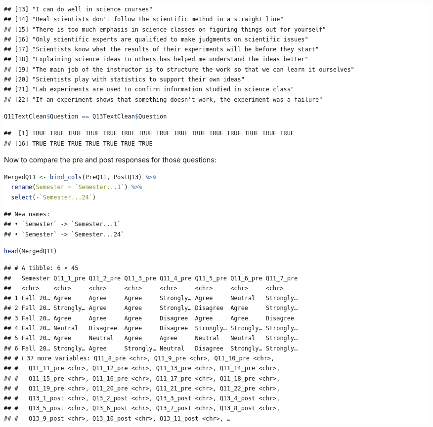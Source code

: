 ```
## [13] "I can do well in science courses"                                                                      
## [14] "Real scientists don't follow the scientific method in a straight line"                                 
## [15] "There is too much emphasis in science classes on figuring things out for yourself"                     
## [16] "Only scientific experts are qualified to make judgments on scientific issues"                          
## [17] "Scientists know what the results of their experiments will be before they start"                       
## [18] "Explaining science ideas to others has helped me understand the ideas better"                          
## [19] "The main job of the instructor is to structure the work so that we can learn it ourselves"             
## [20] "Scientists play with statistics to support their own ideas"                                            
## [21] "Lab experiments are used to confirm information studied in science class"                              
## [22] "If an experiment shows that something doesn't work, the experiment was a failure"
```

```r
Q11TextClean$Question == Q13TextClean$Question
```

```
##  [1] TRUE TRUE TRUE TRUE TRUE TRUE TRUE TRUE TRUE TRUE TRUE TRUE TRUE TRUE TRUE
## [16] TRUE TRUE TRUE TRUE TRUE TRUE TRUE
```

Now to compare the pre and post responses for those questions:


```r
MergedQ11 <- bind_cols(PreQ11, PostQ13) %>%
  rename(Semester = `Semester...1`) %>%
  select(-`Semester...24`)
```

```
## New names:
## • `Semester` -> `Semester...1`
## • `Semester` -> `Semester...24`
```

```r
head(MergedQ11)
```

```
## # A tibble: 6 × 45
##   Semester Q11_1_pre Q11_2_pre Q11_3_pre Q11_4_pre Q11_5_pre Q11_6_pre Q11_7_pre
##   <chr>    <chr>     <chr>     <chr>     <chr>     <chr>     <chr>     <chr>    
## 1 Fall 20… Agree     Agree     Agree     Strongly… Agree     Neutral   Strongly…
## 2 Fall 20… Strongly… Agree     Agree     Strongly… Disagree  Agree     Strongly…
## 3 Fall 20… Agree     Agree     Agree     Disagree  Agree     Agree     Disagree 
## 4 Fall 20… Neutral   Disagree  Agree     Disagree  Strongly… Strongly… Strongly…
## 5 Fall 20… Agree     Neutral   Agree     Agree     Neutral   Neutral   Strongly…
## 6 Fall 20… Strongly… Agree     Strongly… Neutral   Disagree  Strongly… Strongly…
## # ℹ 37 more variables: Q11_8_pre <chr>, Q11_9_pre <chr>, Q11_10_pre <chr>,
## #   Q11_11_pre <chr>, Q11_12_pre <chr>, Q11_13_pre <chr>, Q11_14_pre <chr>,
## #   Q11_15_pre <chr>, Q11_16_pre <chr>, Q11_17_pre <chr>, Q11_18_pre <chr>,
## #   Q11_19_pre <chr>, Q11_20_pre <chr>, Q11_21_pre <chr>, Q11_22_pre <chr>,
## #   Q13_1_post <chr>, Q13_2_post <chr>, Q13_3_post <chr>, Q13_4_post <chr>,
## #   Q13_5_post <chr>, Q13_6_post <chr>, Q13_7_post <chr>, Q13_8_post <chr>,
## #   Q13_9_post <chr>, Q13_10_post <chr>, Q13_11_post <chr>, …
```
